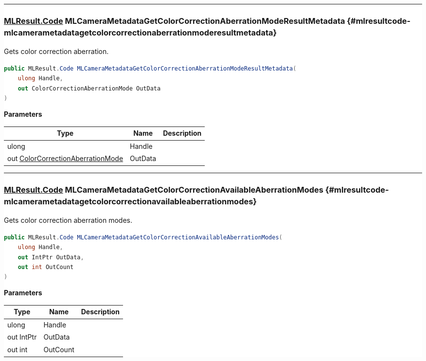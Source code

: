 




-----------

### [MLResult.Code](/versioned_docs/version-22-Mar-2023/unity-api/api/UnityEngine.XR.MagicLeap/UnityEngine.XR.MagicLeap.MLResult.md#enums-code) MLCameraMetadataGetColorCorrectionAberrationModeResultMetadata {#mlresultcode-mlcamerametadatagetcolorcorrectionaberrationmoderesultmetadata}

Gets color correction aberration. 

```csharp
public MLResult.Code MLCameraMetadataGetColorCorrectionAberrationModeResultMetadata(
    ulong Handle,
    out ColorCorrectionAberrationMode OutData
)
```


**Parameters**

| Type | Name  | Description  | 
|--|--|--|
| ulong |Handle||
| out [ColorCorrectionAberrationMode](/versioned_docs/version-22-Mar-2023/unity-api/api/UnityEngine.XR.MagicLeap/MLCameraBase/Metadata/UnityEngine.XR.MagicLeap.MLCameraBase.Metadata.md#enums-colorcorrectionaberrationmode) |OutData||






-----------

### [MLResult.Code](/versioned_docs/version-22-Mar-2023/unity-api/api/UnityEngine.XR.MagicLeap/UnityEngine.XR.MagicLeap.MLResult.md#enums-code) MLCameraMetadataGetColorCorrectionAvailableAberrationModes {#mlresultcode-mlcamerametadatagetcolorcorrectionavailableaberrationmodes}

Gets color correction aberration modes. 

```csharp
public MLResult.Code MLCameraMetadataGetColorCorrectionAvailableAberrationModes(
    ulong Handle,
    out IntPtr OutData,
    out int OutCount
)
```


**Parameters**

| Type | Name  | Description  | 
|--|--|--|
| ulong |Handle||
| out IntPtr |OutData||
| out int |OutCount||

